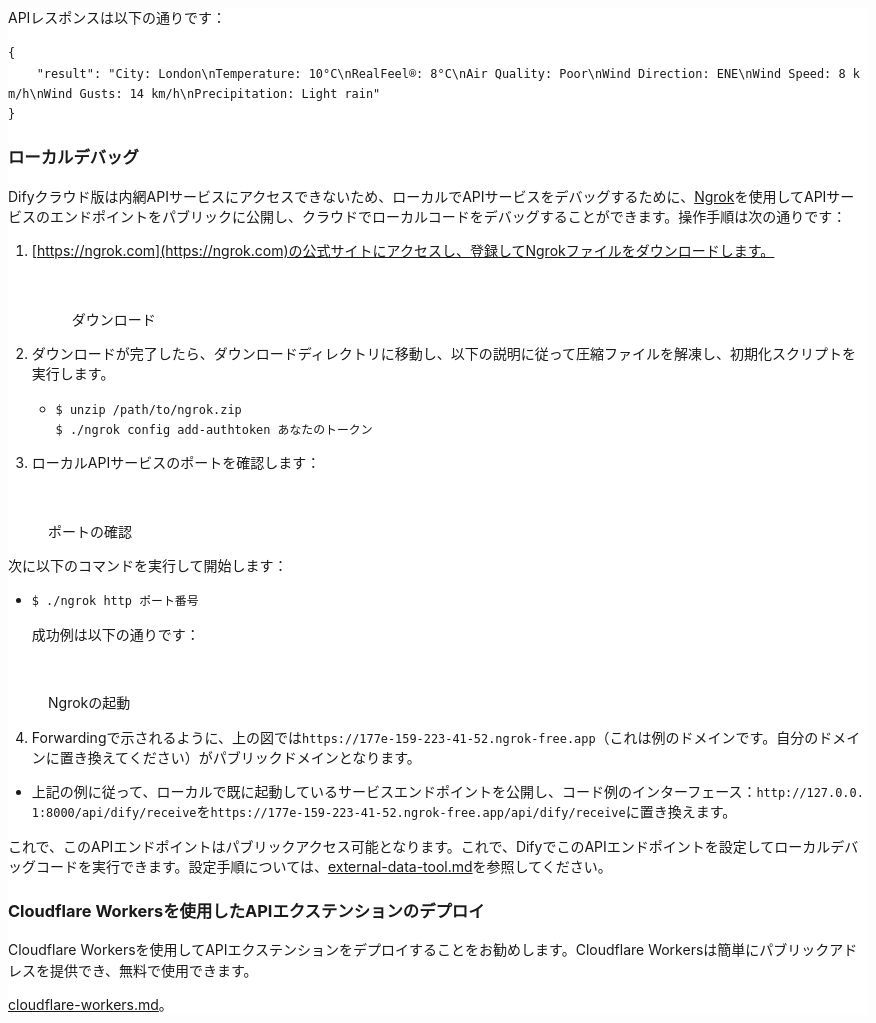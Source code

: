 APIレスポンスは以下の通りです：

```
{
    "result": "City: London\nTemperature: 10°C\nRealFeel®: 8°C\nAir Quality: Poor\nWind Direction: ENE\nWind Speed: 8 km/h\nWind Gusts: 14 km/h\nPrecipitation: Light rain"
}
```

### ローカルデバッグ

Difyクラウド版は内網APIサービスにアクセスできないため、ローカルでAPIサービスをデバッグするために、[Ngrok](https://ngrok.com)を使用してAPIサービスのエンドポイントをパブリックに公開し、クラウドでローカルコードをデバッグすることができます。操作手順は次の通りです：

1.  [https://ngrok.com](https://ngrok.com)の公式サイトにアクセスし、登録してNgrokファイルをダウンロードします。

    <figure><img src="https://assets-docs.dify.ai/dify-enterprise-mintlify/jp/guides/extension/api-based-extension/c44d6cc5425508daac8d31bc4af113df.png" alt=""><figcaption><p>ダウンロード</p></figcaption></figure>
2. ダウンロードが完了したら、ダウンロードディレクトリに移動し、以下の説明に従って圧縮ファイルを解凍し、初期化スクリプトを実行します。
   * ```Shell
     $ unzip /path/to/ngrok.zip
     $ ./ngrok config add-authtoken あなたのトークン
     ```
3. ローカルAPIサービスのポートを確認します：

<figure><img src="https://assets-docs.dify.ai/dify-enterprise-mintlify/jp/guides/extension/api-based-extension/7ac8ee0f0955f36255e0261b36499db7.png" alt=""><figcaption><p>ポートの確認</p></figcaption></figure>

次に以下のコマンドを実行して開始します：

*   ```Shell
    $ ./ngrok http ポート番号
    ```

    成功例は以下の通りです：

<figure><img src="https://assets-docs.dify.ai/dify-enterprise-mintlify/jp/guides/extension/api-based-extension/2b4adbe0bb1ff203da521ea6eea401f8.png" alt=""><figcaption><p>Ngrokの起動</p></figcaption></figure>

4. Forwardingで示されるように、上の図では`https://177e-159-223-41-52.ngrok-free.app`（これは例のドメインです。自分のドメインに置き換えてください）がパブリックドメインとなります。

* 上記の例に従って、ローカルで既に起動しているサービスエンドポイントを公開し、コード例のインターフェース：`http://127.0.0.1:8000/api/dify/receive`を`https://177e-159-223-41-52.ngrok-free.app/api/dify/receive`に置き換えます。

これで、このAPIエンドポイントはパブリックアクセス可能となります。これで、DifyでこのAPIエンドポイントを設定してローカルデバッグコードを実行できます。設定手順については、[external-data-tool.md](../../knowledge-base/external-data-tool.md "mention")を参照してください。

### Cloudflare Workersを使用したAPIエクステンションのデプロイ

Cloudflare Workersを使用してAPIエクステンションをデプロイすることをお勧めします。Cloudflare Workersは簡単にパブリックアドレスを提供でき、無料で使用できます。

[cloudflare-workers.md](cloudflare-workers.md "mention")。
